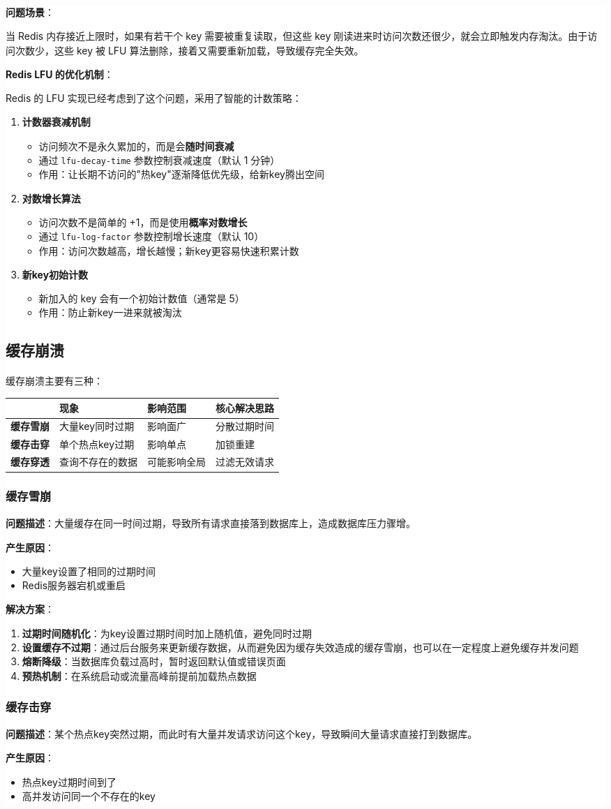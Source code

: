 **问题场景**：

当 Redis 内存接近上限时，如果有若干个 key 需要被重复读取，但这些 key 刚读进来时访问次数还很少，就会立即触发内存淘汰。由于访问次数少，这些 key 被 LFU 算法删除，接着又需要重新加载，导致缓存完全失效。

**Redis LFU 的优化机制**：

Redis 的 LFU 实现已经考虑到了这个问题，采用了智能的计数策略：

1. **计数器衰减机制**
   - 访问频次不是永久累加的，而是会**随时间衰减**
   - 通过 `lfu-decay-time` 参数控制衰减速度（默认 1 分钟）
   - 作用：让长期不访问的"热key"逐渐降低优先级，给新key腾出空间

2. **对数增长算法**
   - 访问次数不是简单的 +1，而是使用**概率对数增长**
   - 通过 `lfu-log-factor` 参数控制增长速度（默认 10）
   - 作用：访问次数越高，增长越慢；新key更容易快速积累计数

3. **新key初始计数**
   - 新加入的 key 会有一个初始计数值（通常是 5）
   - 作用：防止新key一进来就被淘汰

## 缓存崩溃

缓存崩溃主要有三种：

|              | 现象             | 影响范围     | 核心解决思路 |
| :----------- | :--------------- | :----------- | :----------- |
| **缓存雪崩** | 大量key同时过期  | 影响面广     | 分散过期时间 |
| **缓存击穿** | 单个热点key过期  | 影响单点     | 加锁重建     |
| **缓存穿透** | 查询不存在的数据 | 可能影响全局 | 过滤无效请求 |

### 缓存雪崩

**问题描述**：大量缓存在同一时间过期，导致所有请求直接落到数据库上，造成数据库压力骤增。

**产生原因**：
- 大量key设置了相同的过期时间
- Redis服务器宕机或重启

**解决方案**：
1. **过期时间随机化**：为key设置过期时间时加上随机值，避免同时过期
2. **设置缓存不过期**：通过后台服务来更新缓存数据，从而避免因为缓存失效造成的缓存雪崩，也可以在一定程度上避免缓存并发问题
3. **熔断降级**：当数据库负载过高时，暂时返回默认值或错误页面
4. **预热机制**：在系统启动或流量高峰前提前加载热点数据

### 缓存击穿

**问题描述**：某个热点key突然过期，而此时有大量并发请求访问这个key，导致瞬间大量请求直接打到数据库。

**产生原因**：
- 热点key过期时间到了
- 高并发访问同一个不存在的key
